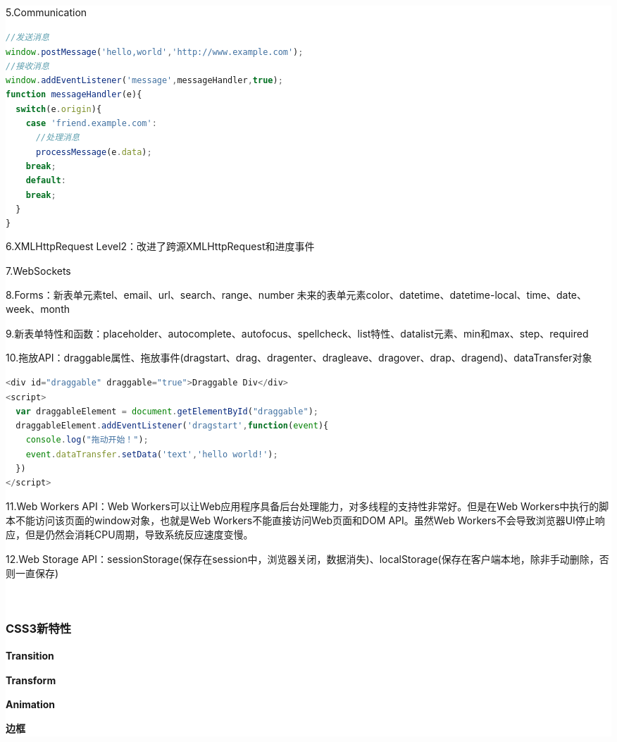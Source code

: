 5.Communication

```javascript
//发送消息
window.postMessage('hello,world','http://www.example.com');
//接收消息
window.addEventListener('message',messageHandler,true);
function messageHandler(e){
  switch(e.origin){
    case 'friend.example.com':
      //处理消息
      processMessage(e.data);
    break;
    default:
    break;
  }
}
```

6.XMLHttpRequest Level2：改进了跨源XMLHttpRequest和进度事件

7.WebSockets

8.Forms：新表单元素tel、email、url、search、range、number 未来的表单元素color、datetime、datetime-local、time、date、week、month

9.新表单特性和函数：placeholder、autocomplete、autofocus、spellcheck、list特性、datalist元素、min和max、step、required

10.拖放API：draggable属性、拖放事件(dragstart、drag、dragenter、dragleave、dragover、drap、dragend)、dataTransfer对象

```javascript
<div id="draggable" draggable="true">Draggable Div</div>
<script>
  var draggableElement = document.getElementById("draggable");
  draggableElement.addEventListener('dragstart',function(event){
    console.log("拖动开始！");
    event.dataTransfer.setData('text','hello world!');
  })
</script>
```

11.Web Workers API：Web Workers可以让Web应用程序具备后台处理能力，对多线程的支持性非常好。但是在Web Workers中执行的脚本不能访问该页面的window对象，也就是Web Workers不能直接访问Web页面和DOM API。虽然Web Workers不会导致浏览器UI停止响应，但是仍然会消耗CPU周期，导致系统反应速度变慢。

12.Web Storage API：sessionStorage(保存在session中，浏览器关闭，数据消失)、localStorage(保存在客户端本地，除非手动删除，否则一直保存)

<img :src="$withBase('/h5-css/storage-size.png')"/>

### CSS3新特性

**Transition**

**Transform**

**Animation**

**边框**
